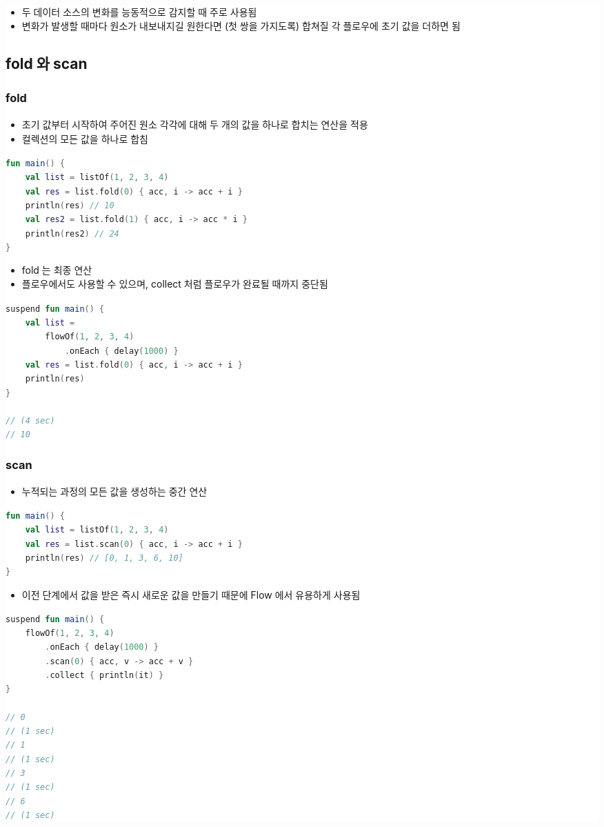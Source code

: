 - 두 데이터 소스의 변화를 능동적으로 감지할 때 주로 사용됨
- 변화가 발생할 때마다 원소가 내보내지길 원한다면 (첫 쌍을 가지도록) 합쳐질 각 플로우에 초기 값을 더하면 됨

## fold 와 scan

### fold

- 초기 값부터 시작하여 주어진 원소 각각에 대해 두 개의 값을 하나로 합치는 연산을 적용
- 컬렉션의 모든 값을 하나로 합침

```kotlin
fun main() {
    val list = listOf(1, 2, 3, 4)
    val res = list.fold(0) { acc, i -> acc + i }
    println(res) // 10
    val res2 = list.fold(1) { acc, i -> acc * i }
    println(res2) // 24
}
```

- fold 는 최종 연산
- 플로우에서도 사용할 수 있으며, collect 처럼 플로우가 완료될 때까지 중단됨

```kotlin
suspend fun main() {
    val list =
        flowOf(1, 2, 3, 4)
            .onEach { delay(1000) }
    val res = list.fold(0) { acc, i -> acc + i }
    println(res)
}

// (4 sec)
// 10
```

### scan

- 누적되는 과정의 모든 값을 생성하는 중간 연산

```kotlin
fun main() {
    val list = listOf(1, 2, 3, 4)
    val res = list.scan(0) { acc, i -> acc + i }
    println(res) // [0, 1, 3, 6, 10]
}

```

- 이전 단계에서 값을 받은 즉시 새로운 값을 만들기 때문에 Flow 에서 유용하게 사용됨

```kotlin
suspend fun main() {
    flowOf(1, 2, 3, 4)
        .onEach { delay(1000) }
        .scan(0) { acc, v -> acc + v }
        .collect { println(it) }
}

// 0
// (1 sec)
// 1
// (1 sec)
// 3
// (1 sec)
// 6
// (1 sec)
```
